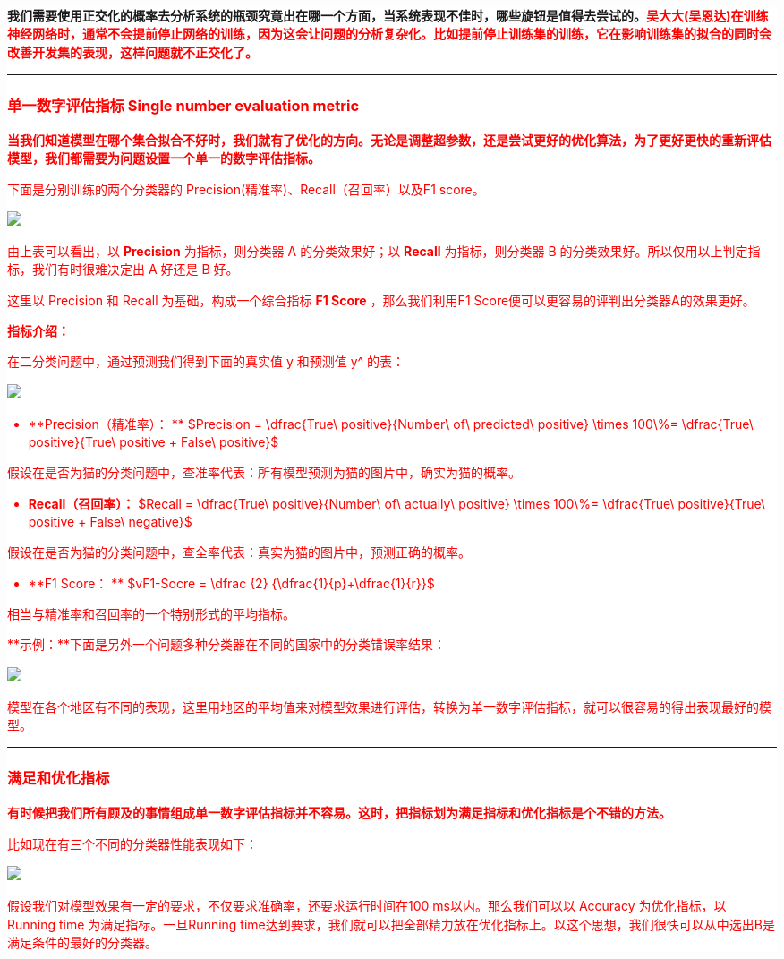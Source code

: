 **我们需要使用正交化的概率去分析系统的瓶颈究竟出在哪一个方面，当系统表现不佳时，哪些旋钮是值得去尝试的。<font color='red'>吴大大(吴恩达)在训练神经网络时，通常不会提前停止网络的训练，因为这会让问题的分析复杂化。比如提前停止训练集的训练，它在影响训练集的拟合的同时会改善开发集的表现，这样问题就不正交化了。<font>**


---

### 单一数字评估指标 Single number evaluation metric

**当我们知道模型在哪个集合拟合不好时，我们就有了优化的方向。无论是调整超参数，还是尝试更好的优化算法，为了更好更快的重新评估模型，我们都需要为问题设置一个单一的数字评估指标。**

下面是分别训练的两个分类器的 Precision(精准率)、Recall（召回率）以及F1 score。

![](1.png)

由上表可以看出，以 **Precision** 为指标，则分类器 A 的分类效果好；以 **Recall** 为指标，则分类器 B 的分类效果好。所以仅用以上判定指标，我们有时很难决定出 A 好还是 B 好。

这里以 Precision 和 Recall 为基础，构成一个综合指标 **F1 Score** ，那么我们利用F1 Score便可以更容易的评判出分类器A的效果更好。

**指标介绍：**

在二分类问题中，通过预测我们得到下面的真实值 y 和预测值 y^ 的表：

![](2.png)

- **Precision（精准率）： **
$Precision = \dfrac{True\ positive}{Number\ of\ predicted\ positive} \times 100\%= \dfrac{True\ positive}{True\ positive + False\ positive}$

假设在是否为猫的分类问题中，查准率代表：所有模型预测为猫的图片中，确实为猫的概率。

- **Recall（召回率）：** 
$Recall = \dfrac{True\ positive}{Number\ of\  actually\ positive} \times 100\%= \dfrac{True\ positive}{True\ positive + False\ negative}$

假设在是否为猫的分类问题中，查全率代表：真实为猫的图片中，预测正确的概率。
- **F1 Score： **
$vF1-Socre = \dfrac {2} {\dfrac{1}{p}+\dfrac{1}{r}}$

相当与精准率和召回率的一个特别形式的平均指标。

**示例：**下面是另外一个问题多种分类器在不同的国家中的分类错误率结果：

![](3.png)

模型在各个地区有不同的表现，这里用地区的平均值来对模型效果进行评估，转换为单一数字评估指标，就可以很容易的得出表现最好的模型。

---

### 满足和优化指标
**有时候把我们所有顾及的事情组成单一数字评估指标并不容易。这时，把指标划为满足指标和优化指标是个不错的方法。**

比如现在有三个不同的分类器性能表现如下：

![](4.png)

假设我们对模型效果有一定的要求，不仅要求准确率，还要求运行时间在100 ms以内。那么我们可以以 Accuracy 为优化指标，以 Running time 为满足指标。一旦Running time达到要求，我们就可以把全部精力放在优化指标上。以这个思想，我们很快可以从中选出B是满足条件的最好的分类器。
